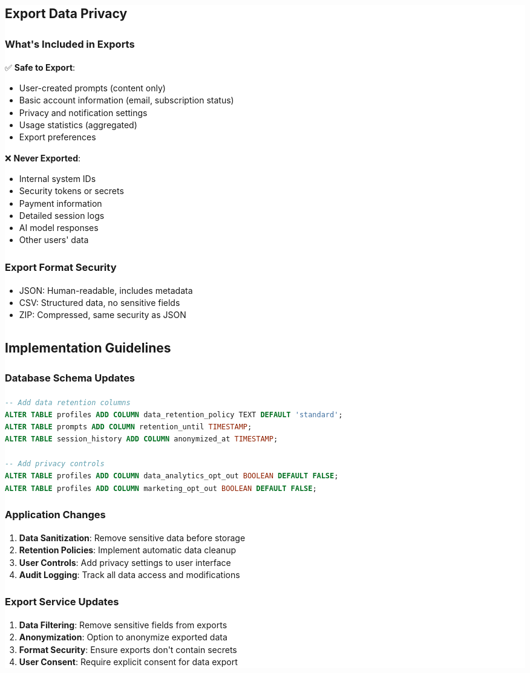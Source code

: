 ## Export Data Privacy

### What's Included in Exports
✅ **Safe to Export**:
- User-created prompts (content only)
- Basic account information (email, subscription status)
- Privacy and notification settings
- Usage statistics (aggregated)
- Export preferences

❌ **Never Exported**:
- Internal system IDs
- Security tokens or secrets
- Payment information
- Detailed session logs
- AI model responses
- Other users' data

### Export Format Security
- JSON: Human-readable, includes metadata
- CSV: Structured data, no sensitive fields
- ZIP: Compressed, same security as JSON

## Implementation Guidelines

### Database Schema Updates
```sql
-- Add data retention columns
ALTER TABLE profiles ADD COLUMN data_retention_policy TEXT DEFAULT 'standard';
ALTER TABLE prompts ADD COLUMN retention_until TIMESTAMP;
ALTER TABLE session_history ADD COLUMN anonymized_at TIMESTAMP;

-- Add privacy controls
ALTER TABLE profiles ADD COLUMN data_analytics_opt_out BOOLEAN DEFAULT FALSE;
ALTER TABLE profiles ADD COLUMN marketing_opt_out BOOLEAN DEFAULT FALSE;
```

### Application Changes
1. **Data Sanitization**: Remove sensitive data before storage
2. **Retention Policies**: Implement automatic data cleanup
3. **User Controls**: Add privacy settings to user interface
4. **Audit Logging**: Track all data access and modifications

### Export Service Updates
1. **Data Filtering**: Remove sensitive fields from exports
2. **Anonymization**: Option to anonymize exported data
3. **Format Security**: Ensure exports don't contain secrets
4. **User Consent**: Require explicit consent for data export
